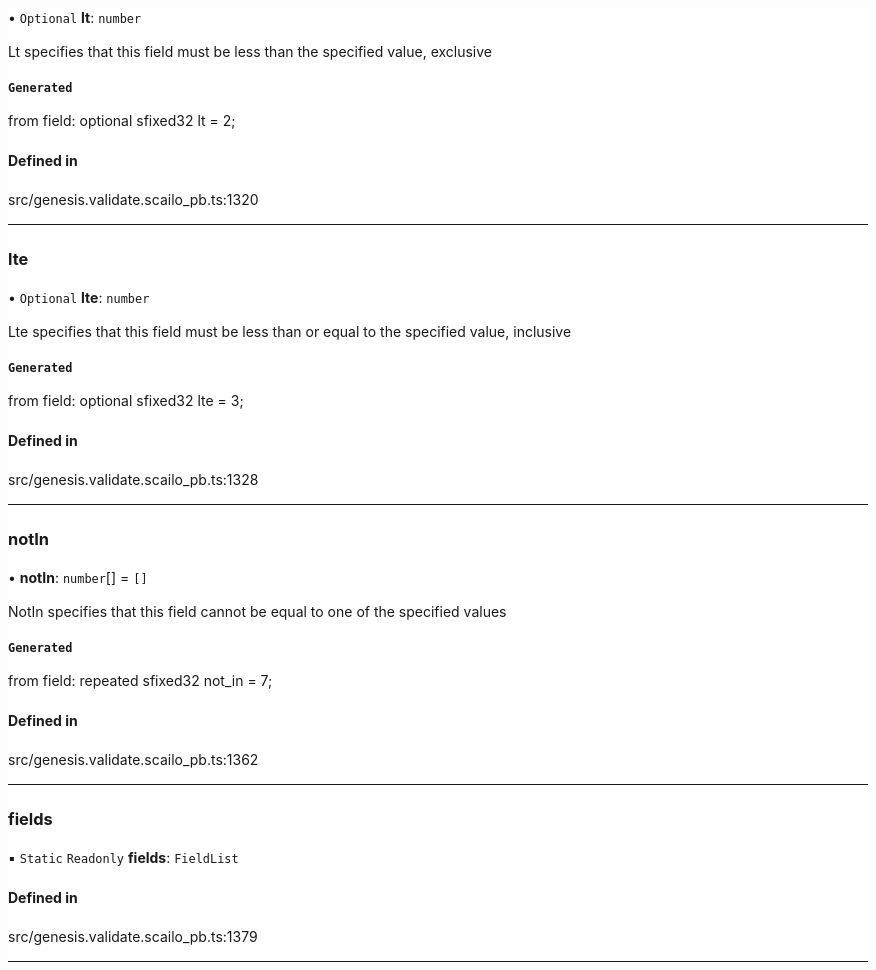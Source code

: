 • `Optional` **lt**: `number`

Lt specifies that this field must be less than the specified value,
exclusive

**`Generated`**

from field: optional sfixed32 lt = 2;

#### Defined in

src/genesis.validate.scailo_pb.ts:1320

___

### lte

• `Optional` **lte**: `number`

Lte specifies that this field must be less than or equal to the
specified value, inclusive

**`Generated`**

from field: optional sfixed32 lte = 3;

#### Defined in

src/genesis.validate.scailo_pb.ts:1328

___

### notIn

• **notIn**: `number`[] = `[]`

NotIn specifies that this field cannot be equal to one of the specified
values

**`Generated`**

from field: repeated sfixed32 not_in = 7;

#### Defined in

src/genesis.validate.scailo_pb.ts:1362

___

### fields

▪ `Static` `Readonly` **fields**: `FieldList`

#### Defined in

src/genesis.validate.scailo_pb.ts:1379

___
